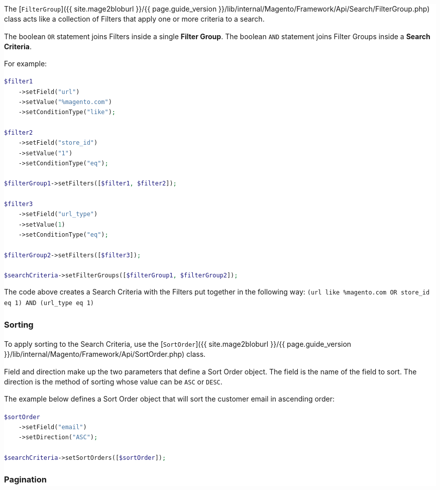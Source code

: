 The [`FilterGroup`]({{ site.mage2bloburl }}/{{ page.guide_version }}/lib/internal/Magento/Framework/Api/Search/FilterGroup.php) class acts like a collection of Filters that apply one or more criteria to a search.

The boolean `OR` statement joins Filters inside a single **Filter Group**.
The boolean `AND` statement joins Filter Groups inside a **Search Criteria**.

For example:

```php
$filter1
    ->setField("url")
    ->setValue("%magento.com")
    ->setConditionType("like");

$filter2
    ->setField("store_id")
    ->setValue("1")
    ->setConditionType("eq");

$filterGroup1->setFilters([$filter1, $filter2]);

$filter3
    ->setField("url_type")
    ->setValue(1)
    ->setConditionType("eq");

$filterGroup2->setFilters([$filter3]);

$searchCriteria->setFilterGroups([$filterGroup1, $filterGroup2]);
```

The code above creates a Search Criteria with the Filters put together in the following way: `(url like %magento.com OR store_id eq 1) AND (url_type eq 1)`

### Sorting

To apply sorting to the Search Criteria, use the [`SortOrder`]({{ site.mage2bloburl }}/{{ page.guide_version }}/lib/internal/Magento/Framework/Api/SortOrder.php) class.

Field and direction make up the two parameters that define a Sort Order object.
The field is the name of the field to sort.
The direction is the method of sorting whose value can be `ASC` or `DESC`.

The example below defines a Sort Order object that will sort the customer email in ascending order:

```php
$sortOrder
    ->setField("email")
    ->setDirection("ASC");

$searchCriteria->setSortOrders([$sortOrder]);
```

### Pagination
